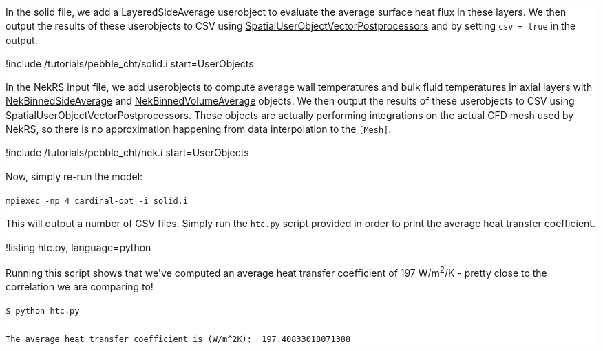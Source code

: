 In the solid file, we add a
[LayeredSideAverage](https://mooseframework.inl.gov/source/userobject/LayeredSideAverage.html)
userobject to evaluate the average surface heat flux in these layers.
We then output the results of these userobjects to CSV using
[SpatialUserObjectVectorPostprocessors](https://mooseframework.inl.gov/source/vectorpostprocessors/SpatialUserObjectVectorPostprocessor.html)
and by setting `csv = true` in the output.

!include /tutorials/pebble_cht/solid.i
  start=UserObjects

In the NekRS input file, we add userobjects to compute average wall temperatures
and bulk fluid temperatures in axial layers with [NekBinnedSideAverage](https://cardinal.cels.anl.gov/source/userobjects/NekBinnedSideAverage.html#)
and [NekBinnedVolumeAverage](https://cardinal.cels.anl.gov/source/userobjects/NekBinnedVolumeAverage.html) objects.
We then output the results of these userobjects to CSV using
[SpatialUserObjectVectorPostprocessors](https://mooseframework.inl.gov/source/vectorpostprocessors/SpatialUserObjectVectorPostprocessor.html). These objects are
actually performing integrations on the actual CFD mesh used by NekRS, so there is no
approximation happening from data interpolation to the `[Mesh]`.

!include /tutorials/pebble_cht/nek.i
  start=UserObjects

Now, simply re-run the model:

```
mpiexec -np 4 cardinal-opt -i solid.i
```

This will output a number of CSV files. Simply run the `htc.py` script provided in order to print the average heat transfer coefficient.

!listing htc.py, language=python

Running this script shows that we've computed an average heat transfer coefficient of 197 W/m$^2$/K - pretty close to the correlation we are comparing to!

```
$ python htc.py

The average heat transfer coefficient is (W/m^2K):  197.40833018071388
```
